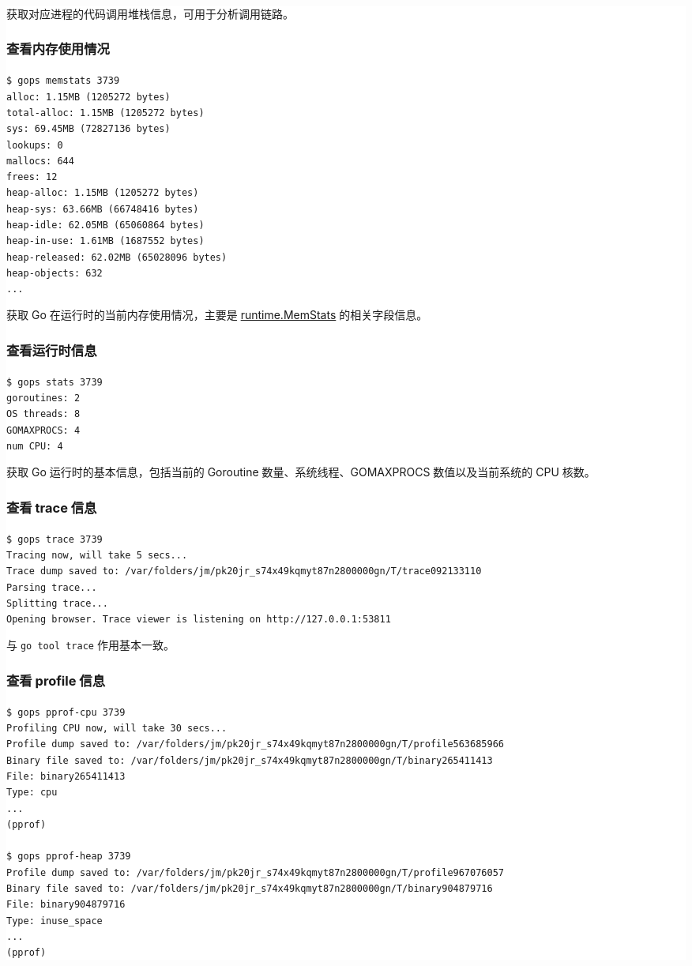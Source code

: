 
获取对应进程的代码调用堆栈信息，可用于分析调用链路。

### 查看内存使用情况

```shell
$ gops memstats 3739
alloc: 1.15MB (1205272 bytes)
total-alloc: 1.15MB (1205272 bytes)
sys: 69.45MB (72827136 bytes)
lookups: 0
mallocs: 644
frees: 12
heap-alloc: 1.15MB (1205272 bytes)
heap-sys: 63.66MB (66748416 bytes)
heap-idle: 62.05MB (65060864 bytes)
heap-in-use: 1.61MB (1687552 bytes)
heap-released: 62.02MB (65028096 bytes)
heap-objects: 632
...
```

获取 Go 在运行时的当前内存使用情况，主要是 [runtime.MemStats](https://golang.org/pkg/runtime/#MemStats) 的相关字段信息。

### 查看运行时信息

```shell
$ gops stats 3739
goroutines: 2
OS threads: 8
GOMAXPROCS: 4
num CPU: 4
```

获取 Go 运行时的基本信息，包括当前的 Goroutine 数量、系统线程、GOMAXPROCS 数值以及当前系统的 CPU 核数。

### 查看 trace 信息

```shell
$ gops trace 3739
Tracing now, will take 5 secs...
Trace dump saved to: /var/folders/jm/pk20jr_s74x49kqmyt87n2800000gn/T/trace092133110
Parsing trace...
Splitting trace...
Opening browser. Trace viewer is listening on http://127.0.0.1:53811
```

与 `go tool trace` 作用基本一致。

### 查看 profile 信息

```shell
$ gops pprof-cpu 3739
Profiling CPU now, will take 30 secs...
Profile dump saved to: /var/folders/jm/pk20jr_s74x49kqmyt87n2800000gn/T/profile563685966
Binary file saved to: /var/folders/jm/pk20jr_s74x49kqmyt87n2800000gn/T/binary265411413
File: binary265411413
Type: cpu
...
(pprof) 

$ gops pprof-heap 3739
Profile dump saved to: /var/folders/jm/pk20jr_s74x49kqmyt87n2800000gn/T/profile967076057
Binary file saved to: /var/folders/jm/pk20jr_s74x49kqmyt87n2800000gn/T/binary904879716
File: binary904879716
Type: inuse_space
...
(pprof) 
```